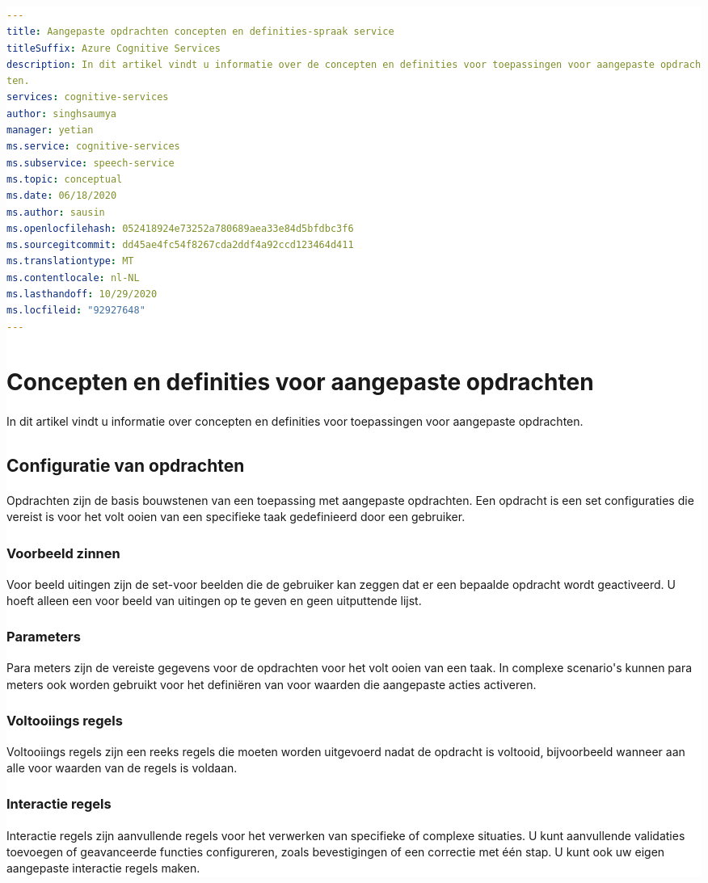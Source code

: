 ```yaml
---
title: Aangepaste opdrachten concepten en definities-spraak service
titleSuffix: Azure Cognitive Services
description: In dit artikel vindt u informatie over de concepten en definities voor toepassingen voor aangepaste opdrachten.
services: cognitive-services
author: singhsaumya
manager: yetian
ms.service: cognitive-services
ms.subservice: speech-service
ms.topic: conceptual
ms.date: 06/18/2020
ms.author: sausin
ms.openlocfilehash: 052418924e73252a780689aea33e84d5bfdbc3f6
ms.sourcegitcommit: dd45ae4fc54f8267cda2ddf4a92ccd123464d411
ms.translationtype: MT
ms.contentlocale: nl-NL
ms.lasthandoff: 10/29/2020
ms.locfileid: "92927648"
---
```

# <a name="custom-commands-concepts-and-definitions"></a>Concepten en definities voor aangepaste opdrachten

In dit artikel vindt u informatie over concepten en definities voor toepassingen voor aangepaste opdrachten.

## <a name="commands-configuration"></a>Configuratie van opdrachten
Opdrachten zijn de basis bouwstenen van een toepassing met aangepaste opdrachten. Een opdracht is een set configuraties die vereist is voor het volt ooien van een specifieke taak gedefinieerd door een gebruiker.

### <a name="example-sentences"></a>Voorbeeld zinnen
Voor beeld uitingen zijn de set-voor beelden die de gebruiker kan zeggen dat er een bepaalde opdracht wordt geactiveerd. U hoeft alleen een voor beeld van uitingen op te geven en geen uitputtende lijst. 

### <a name="parameters"></a>Parameters
Para meters zijn de vereiste gegevens voor de opdrachten voor het volt ooien van een taak. In complexe scenario's kunnen para meters ook worden gebruikt voor het definiëren van voor waarden die aangepaste acties activeren.

### <a name="completion-rules"></a>Voltooiings regels
Voltooiings regels zijn een reeks regels die moeten worden uitgevoerd nadat de opdracht is voltooid, bijvoorbeeld wanneer aan alle voor waarden van de regels is voldaan.

### <a name="interaction-rules"></a>Interactie regels
Interactie regels zijn aanvullende regels voor het verwerken van specifieke of complexe situaties. U kunt aanvullende validaties toevoegen of geavanceerde functies configureren, zoals bevestigingen of een correctie met één stap. U kunt ook uw eigen aangepaste interactie regels maken.

